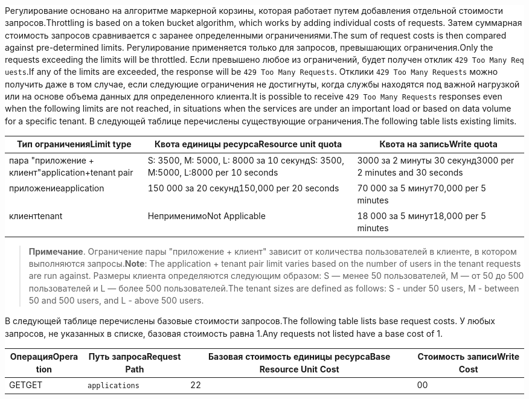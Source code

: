 <span data-ttu-id="c5c59-337">Регулирование основано на алгоритме маркерной корзины, которая работает путем добавления отдельной стоимости запросов.</span><span class="sxs-lookup"><span data-stu-id="c5c59-337">Throttling is based on a token bucket algorithm, which works by adding individual costs of requests.</span></span> <span data-ttu-id="c5c59-338">Затем суммарная стоимость запросов сравнивается с заранее определенными ограничениями.</span><span class="sxs-lookup"><span data-stu-id="c5c59-338">The sum of request costs is then compared against pre-determined limits.</span></span> <span data-ttu-id="c5c59-339">Регулирование применяется только для запросов, превышающих ограничения.</span><span class="sxs-lookup"><span data-stu-id="c5c59-339">Only the requests exceeding the limits will be throttled.</span></span> <span data-ttu-id="c5c59-340">Если превышено любое из ограничений, будет получен отклик `429 Too Many Requests`.</span><span class="sxs-lookup"><span data-stu-id="c5c59-340">If any of the limits are exceeded, the response will be `429 Too Many Requests`.</span></span> <span data-ttu-id="c5c59-341">Отклики `429 Too Many Requests` можно получить даже в том случае, если следующие ограничения не достигнуты, когда службы находятся под важной нагрузкой или на основе объема данных для определенного клиента.</span><span class="sxs-lookup"><span data-stu-id="c5c59-341">It is possible to receive `429 Too Many Requests` responses even when the following limits are not reached, in situations when the services are under an important load or based on data volume for a specific tenant.</span></span> <span data-ttu-id="c5c59-342">В следующей таблице перечислены существующие ограничения.</span><span class="sxs-lookup"><span data-stu-id="c5c59-342">The following table lists existing limits.</span></span>

| <span data-ttu-id="c5c59-343">Тип ограничения</span><span class="sxs-lookup"><span data-stu-id="c5c59-343">Limit type</span></span> | <span data-ttu-id="c5c59-344">Квота единицы ресурса</span><span class="sxs-lookup"><span data-stu-id="c5c59-344">Resource unit quota</span></span> | <span data-ttu-id="c5c59-345">Квота на запись</span><span class="sxs-lookup"><span data-stu-id="c5c59-345">Write quota</span></span> |
| ---------- | ----------- | -------------- |
| <span data-ttu-id="c5c59-346">пара "приложение + клиент"</span><span class="sxs-lookup"><span data-stu-id="c5c59-346">application+tenant pair</span></span> | <span data-ttu-id="c5c59-347">S: 3500, M: 5000, L: 8000 за 10 секунд</span><span class="sxs-lookup"><span data-stu-id="c5c59-347">S: 3500, M:5000, L:8000 per 10 seconds</span></span> | <span data-ttu-id="c5c59-348">3000 за 2 минуты 30 секунд</span><span class="sxs-lookup"><span data-stu-id="c5c59-348">3000 per 2 minutes and 30 seconds</span></span> |
| <span data-ttu-id="c5c59-349">приложение</span><span class="sxs-lookup"><span data-stu-id="c5c59-349">application</span></span> | <span data-ttu-id="c5c59-350">150 000 за 20 секунд</span><span class="sxs-lookup"><span data-stu-id="c5c59-350">150,000 per 20 seconds</span></span>  | <span data-ttu-id="c5c59-351">70 000 за 5 минут</span><span class="sxs-lookup"><span data-stu-id="c5c59-351">70,000 per 5 minutes</span></span> |
| <span data-ttu-id="c5c59-352">клиент</span><span class="sxs-lookup"><span data-stu-id="c5c59-352">tenant</span></span> | <span data-ttu-id="c5c59-353">Неприменимо</span><span class="sxs-lookup"><span data-stu-id="c5c59-353">Not Applicable</span></span> | <span data-ttu-id="c5c59-354">18 000 за 5 минут</span><span class="sxs-lookup"><span data-stu-id="c5c59-354">18,000 per 5 minutes</span></span> |

> <span data-ttu-id="c5c59-355">**Примечание**. Ограничение пары "приложение + клиент" зависит от количества пользователей в клиенте, в котором выполняются запросы.</span><span class="sxs-lookup"><span data-stu-id="c5c59-355">**Note**: The application + tenant pair limit varies based on the number of users in the tenant requests are run against.</span></span> <span data-ttu-id="c5c59-356">Размеры клиента определяются следующим образом: S — менее 50 пользователей, M — от 50 до 500 пользователей и L — более 500 пользователей.</span><span class="sxs-lookup"><span data-stu-id="c5c59-356">The tenant sizes are defined as follows: S - under 50 users, M - between 50 and 500 users, and L - above 500 users.</span></span>

<span data-ttu-id="c5c59-357">В следующей таблице перечислены базовые стоимости запросов.</span><span class="sxs-lookup"><span data-stu-id="c5c59-357">The following table lists base request costs.</span></span> <span data-ttu-id="c5c59-358">У любых запросов, не указанных в списке, базовая стоимость равна 1.</span><span class="sxs-lookup"><span data-stu-id="c5c59-358">Any requests not listed have a base cost of 1.</span></span>

| <span data-ttu-id="c5c59-359">Операция</span><span class="sxs-lookup"><span data-stu-id="c5c59-359">Operation</span></span> | <span data-ttu-id="c5c59-360">Путь запроса</span><span class="sxs-lookup"><span data-stu-id="c5c59-360">Request Path</span></span> | <span data-ttu-id="c5c59-361">Базовая стоимость единицы ресурса</span><span class="sxs-lookup"><span data-stu-id="c5c59-361">Base Resource Unit Cost</span></span> | <span data-ttu-id="c5c59-362">Стоимость записи</span><span class="sxs-lookup"><span data-stu-id="c5c59-362">Write Cost</span></span> |
| --------- | ------------ | ----------------- | ------------------ |
| <span data-ttu-id="c5c59-363">GET</span><span class="sxs-lookup"><span data-stu-id="c5c59-363">GET</span></span> | `applications` | <span data-ttu-id="c5c59-364">2</span><span class="sxs-lookup"><span data-stu-id="c5c59-364">2</span></span> | <span data-ttu-id="c5c59-365">0</span><span class="sxs-lookup"><span data-stu-id="c5c59-365">0</span></span> |
